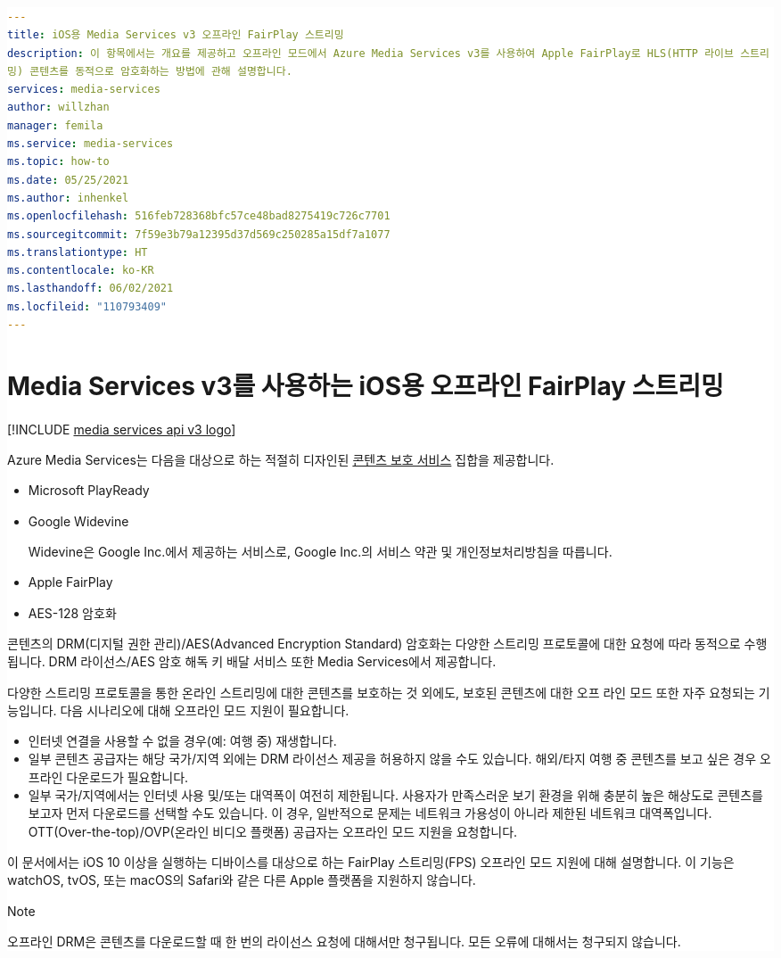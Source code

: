 ```yaml
---
title: iOS용 Media Services v3 오프라인 FairPlay 스트리밍
description: 이 항목에서는 개요를 제공하고 오프라인 모드에서 Azure Media Services v3를 사용하여 Apple FairPlay로 HLS(HTTP 라이브 스트리밍) 콘텐츠를 동적으로 암호화하는 방법에 관해 설명합니다.
services: media-services
author: willzhan
manager: femila
ms.service: media-services
ms.topic: how-to
ms.date: 05/25/2021
ms.author: inhenkel
ms.openlocfilehash: 516feb728368bfc57ce48bad8275419c726c7701
ms.sourcegitcommit: 7f59e3b79a12395d37d569c250285a15df7a1077
ms.translationtype: HT
ms.contentlocale: ko-KR
ms.lasthandoff: 06/02/2021
ms.locfileid: "110793409"
---
```

# <a name="offline-fairplay-streaming-for-ios-with-media-services-v3"></a>Media Services v3를 사용하는 iOS용 오프라인 FairPlay 스트리밍

[!INCLUDE [media services api v3 logo](./includes/v3-hr.md)]

 Azure Media Services는 다음을 대상으로 하는 적절히 디자인된 [콘텐츠 보호 서비스](https://azure.microsoft.com/services/media-services/content-protection/) 집합을 제공합니다.

- Microsoft PlayReady
- Google Widevine
    
    Widevine은 Google Inc.에서 제공하는 서비스로, Google Inc.의 서비스 약관 및 개인정보처리방침을 따릅니다.
- Apple FairPlay
- AES-128 암호화

콘텐츠의 DRM(디지털 권한 관리)/AES(Advanced Encryption Standard) 암호화는 다양한 스트리밍 프로토콜에 대한 요청에 따라 동적으로 수행됩니다. DRM 라이선스/AES 암호 해독 키 배달 서비스 또한 Media Services에서 제공합니다.

다양한 스트리밍 프로토콜을 통한 온라인 스트리밍에 대한 콘텐츠를 보호하는 것 외에도, 보호된 콘텐츠에 대한 오프 라인 모드 또한 자주 요청되는 기능입니다. 다음 시나리오에 대해 오프라인 모드 지원이 필요합니다.

* 인터넷 연결을 사용할 수 없을 경우(예: 여행 중) 재생합니다.
* 일부 콘텐츠 공급자는 해당 국가/지역 외에는 DRM 라이선스 제공을 허용하지 않을 수도 있습니다. 해외/타지 여행 중 콘텐츠를 보고 싶은 경우 오프라인 다운로드가 필요합니다.
* 일부 국가/지역에서는 인터넷 사용 및/또는 대역폭이 여전히 제한됩니다. 사용자가 만족스러운 보기 환경을 위해 충분히 높은 해상도로 콘텐츠를 보고자 먼저 다운로드를 선택할 수도 있습니다. 이 경우, 일반적으로 문제는 네트워크 가용성이 아니라 제한된 네트워크 대역폭입니다. OTT(Over-the-top)/OVP(온라인 비디오 플랫폼) 공급자는 오프라인 모드 지원을 요청합니다.

이 문서에서는 iOS 10 이상을 실행하는 디바이스를 대상으로 하는 FairPlay 스트리밍(FPS) 오프라인 모드 지원에 대해 설명합니다. 이 기능은 watchOS, tvOS, 또는 macOS의 Safari와 같은 다른 Apple 플랫폼을 지원하지 않습니다.

> [!NOTE]
> 오프라인 DRM은 콘텐츠를 다운로드할 때 한 번의 라이선스 요청에 대해서만 청구됩니다. 모든 오류에 대해서는 청구되지 않습니다.
